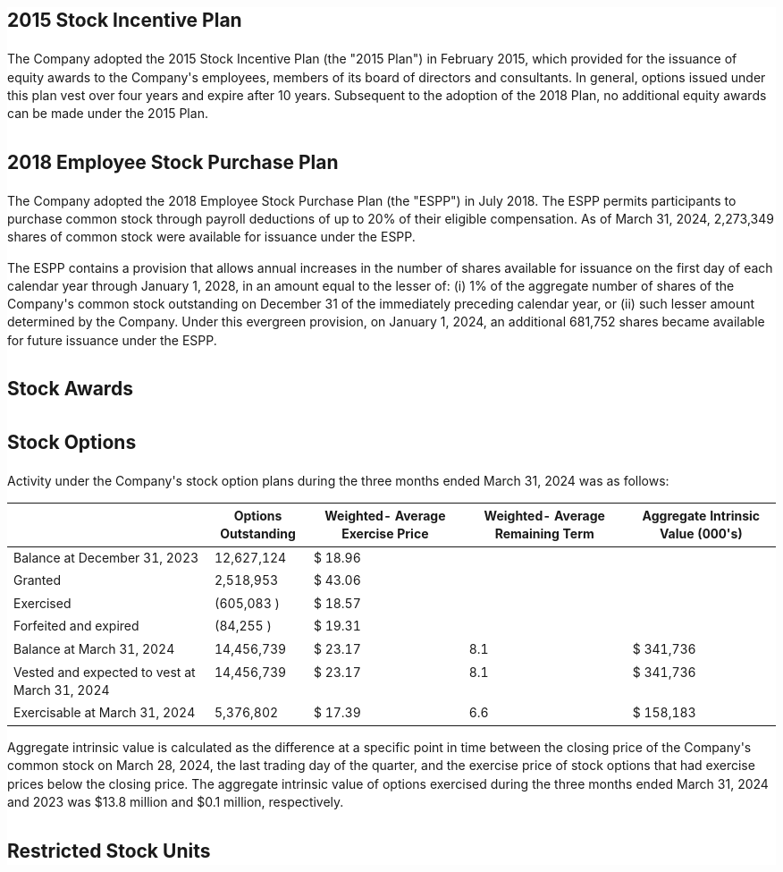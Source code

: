 ## 2015 Stock Incentive Plan

The Company adopted the 2015 Stock Incentive Plan (the "2015 Plan") in February 2015, which provided for the issuance of equity awards to the Company's employees, members of its board of directors and consultants. In general, options issued under this plan vest over four years and expire after 10 years. Subsequent to the adoption of the 2018 Plan, no additional equity awards can be made under the 2015 Plan.

## 2018 Employee Stock Purchase Plan

The Company adopted the 2018 Employee Stock Purchase Plan (the "ESPP") in July 2018. The ESPP permits participants to purchase common stock through payroll deductions of up to 20% of their eligible compensation. As of March 31, 2024, 2,273,349 shares of common stock were available for issuance under the ESPP.

The ESPP contains a provision that allows annual increases in the number of shares available for issuance on the first day of each calendar year through January 1, 2028, in an amount equal to the lesser of: (i) 1% of the aggregate number of shares of the Company's common stock outstanding on December 31 of the immediately preceding calendar year, or (ii) such lesser amount determined by the Company. Under this evergreen provision, on January 1, 2024, an additional 681,752 shares became available for future issuance under the ESPP.

## Stock Awards

## Stock Options

Activity under the Company's stock option plans during the three months ended March 31, 2024 was as follows:

|                                               | Options Outstanding   | Weighted- Average Exercise Price   | Weighted- Average Remaining Term   | Aggregate Intrinsic Value (000's)   |
|-----------------------------------------------|-----------------------|------------------------------------|------------------------------------|-------------------------------------|
| Balance at December 31, 2023                  | 12,627,124            | $ 18.96                            |                                    |                                     |
| Granted                                       | 2,518,953             | $ 43.06                            |                                    |                                     |
| Exercised                                     | (605,083 )            | $ 18.57                            |                                    |                                     |
| Forfeited and expired                         | (84,255 )             | $ 19.31                            |                                    |                                     |
| Balance at March 31, 2024                     | 14,456,739            | $ 23.17                            | 8.1                                | $ 341,736                           |
| Vested and expected to vest at March 31, 2024 | 14,456,739            | $ 23.17                            | 8.1                                | $ 341,736                           |
| Exercisable at March 31, 2024                 | 5,376,802             | $ 17.39                            | 6.6                                | $ 158,183                           |

Aggregate intrinsic value is calculated as the difference at a specific point in time between the closing price of the Company's common stock on March 28, 2024, the last trading day of the quarter, and the exercise price of stock options that had exercise prices below the closing price. The aggregate intrinsic value of options exercised during the three months ended March 31, 2024 and 2023 was $13.8 million and $0.1 million, respectively.

## Restricted Stock Units
